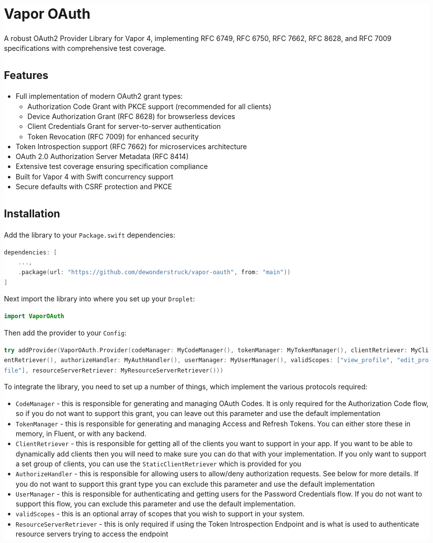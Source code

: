 # Vapor OAuth

A robust OAuth2 Provider Library for Vapor 4, implementing RFC 6749, RFC 6750, RFC 7662, RFC 8628, and RFC 7009 specifications with comprehensive test coverage.

## Features

- Full implementation of modern OAuth2 grant types:
  - Authorization Code Grant with PKCE support (recommended for all clients)
  - Device Authorization Grant (RFC 8628) for browserless devices
  - Client Credentials Grant for server-to-server authentication
  - Token Revocation (RFC 7009) for enhanced security
- Token Introspection support (RFC 7662) for microservices architecture
- OAuth 2.0 Authorization Server Metadata (RFC 8414)
- Extensive test coverage ensuring specification compliance
- Built for Vapor 4 with Swift concurrency support
- Secure defaults with CSRF protection and PKCE

## Installation

Add the library to your `Package.swift` dependencies:

```swift
dependencies: [
    ...,
    .package(url: "https://github.com/dewonderstruck/vapor-oauth", from: "main"))
]
```

Next import the library into where you set up your `Droplet`:

```swift
import VaporOAuth
```

Then add the provider to your `Config`:

```swift
try addProvider(VaporOAuth.Provider(codeManager: MyCodeManager(), tokenManager: MyTokenManager(), clientRetriever: MyClientRetriever(), authorizeHandler: MyAuthHandler(), userManager: MyUserManager(), validScopes: ["view_profile", "edit_profile"], resourceServerRetriever: MyResourceServerRetriever()))
```

To integrate the library, you need to set up a number of things, which implement the various protocols required:

* `CodeManager` - this is responsible for generating and managing OAuth Codes. It is only required for the Authorization Code flow, so if you do not want to support this grant, you can leave out this parameter and use the default implementation
* `TokenManager` - this is responsible for generating and managing Access and Refresh Tokens. You can either store these in memory, in Fluent, or with any backend.
* `ClientRetriever` - this is responsible for getting all of the clients you want to support in your app. If you want to be able to dynamically add clients then you will need to make sure you can do that with your implementation. If you only want to support a set group of clients, you can use the `StaticClientRetriever` which is provided for you
* `AuthorizeHandler` - this is responsible for allowing users to allow/deny authorization requests. See below for more details. If you do not want to support this grant type you can exclude this parameter and use the default implementation
* `UserManager` - this is responsible for authenticating and getting users for the Password Credentials flow. If you do not want to support this flow, you can exclude this parameter and use the default implementation.
* `validScopes` - this is an optional array of scopes that you wish to support in your system.
* `ResourceServerRetriever` - this is only required if using the Token Introspection Endpoint and is what is used to authenticate resource servers trying to access the endpoint
